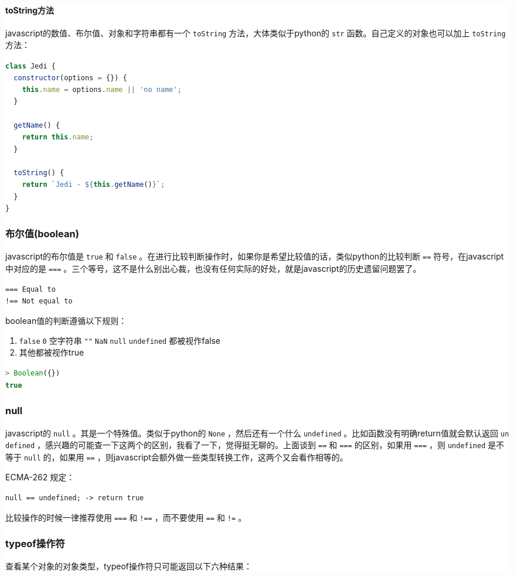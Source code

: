 #### toString方法

javascript的数值、布尔值、对象和字符串都有一个 `toString` 方法，大体类似于python的 `str` 函数。自己定义的对象也可以加上 `toString` 方法：

```js
class Jedi {
  constructor(options = {}) {
    this.name = options.name || 'no name';
  }

  getName() {
    return this.name;
  }

  toString() {
    return `Jedi - ${this.getName()}`;
  }
}
```

### 布尔值(boolean)

javascript的布尔值是 `true` 和 `false` 。在进行比较判断操作时，如果你是希望比较值的话，类似python的比较判断 `==` 符号，在javascript中对应的是 `===` 。三个等号，这不是什么别出心裁，也没有任何实际的好处，就是javascript的历史遗留问题罢了。
```
=== Equal to
!== Not equal to
```
boolean值的判断遵循以下规则：

1.  `false` `0`  空字符串 `""`  `NaN`  `null`  `undefined` 都被视作false
2.  其他都被视作true

```js
> Boolean({})
true
```

### null

javascript的 `null` 。其是一个特殊值。类似于python的 `None` ，然后还有一个什么 `undefined` 。比如函数没有明确return值就会默认返回 `undefined` ，感兴趣的可能查一下这两个的区别，我看了一下，觉得挺无聊的。上面谈到 `==` 和 `===` 的区别，如果用 `===` ，则 `undefined` 是不等于 `null` 的，如果用 `==` ，则javascript会额外做一些类型转换工作，这两个又会看作相等的。

ECMA-262 规定：

```
null == undefined; -> return true
```

比较操作的时候一律推荐使用 `===`  和 `!==`  ，而不要使用 `==` 和 `!=` 。



### typeof操作符

查看某个对象的对象类型，typeof操作符只可能返回以下六种结果：
